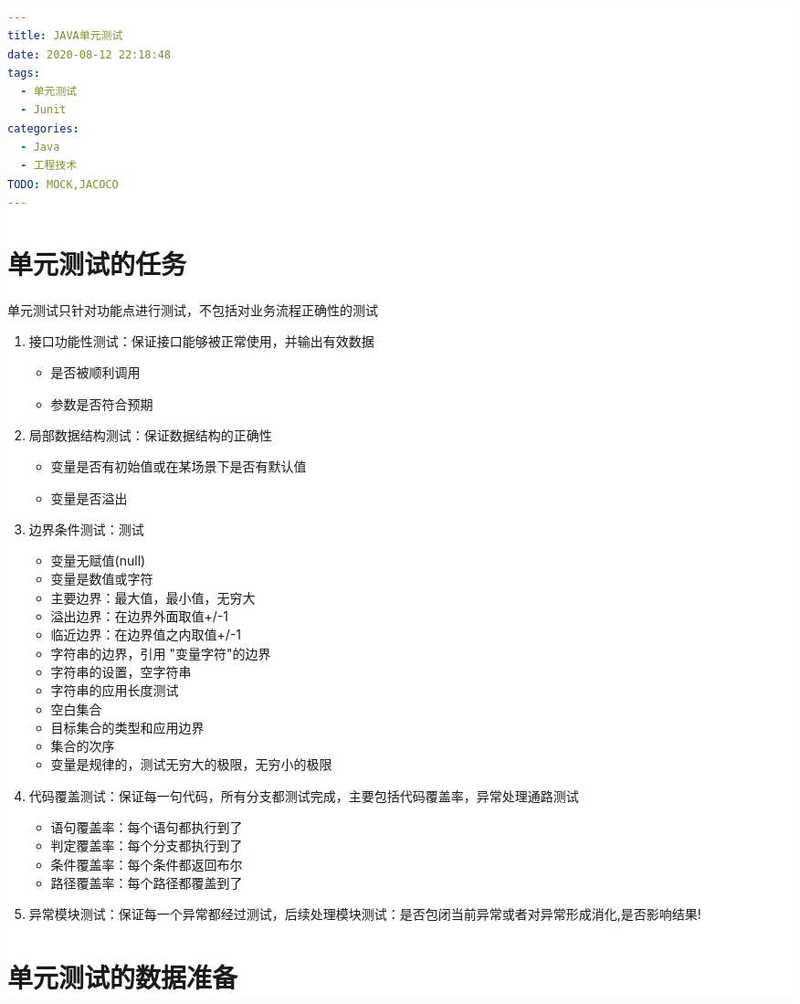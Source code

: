 ```yaml
---
title: JAVA单元测试
date: 2020-08-12 22:18:48
tags:
  - 单元测试
  - Junit
categories:
  - Java
  - 工程技术
TODO: MOCK,JACOCO
---
```


# 单元测试的任务

单元测试只针对功能点进行测试，不包括对业务流程正确性的测试

1. 接口功能性测试：保证接口能够被正常使用，并输出有效数据

   - 是否被顺利调用

   - 参数是否符合预期

2. 局部数据结构测试：保证数据结构的正确性

   - 变量是否有初始值或在某场景下是否有默认值

   - 变量是否溢出

3. 边界条件测试：测试

   - 变量无赋值(null)
   - 变量是数值或字符
   - 主要边界：最大值，最小值，无穷大
   - 溢出边界：在边界外面取值+/-1
   - 临近边界：在边界值之内取值+/-1
   - 字符串的边界，引用 "变量字符"的边界
   - 字符串的设置，空字符串
   - 字符串的应用长度测试
   - 空白集合
   - 目标集合的类型和应用边界
   - 集合的次序
   - 变量是规律的，测试无穷大的极限，无穷小的极限

4. 代码覆盖测试：保证每一句代码，所有分支都测试完成，主要包括代码覆盖率，异常处理通路测试

   - 语句覆盖率：每个语句都执行到了
   - 判定覆盖率：每个分支都执行到了
   - 条件覆盖率：每个条件都返回布尔
   - 路径覆盖率：每个路径都覆盖到了
   
5. 异常模块测试：保证每一个异常都经过测试，后续处理模块测试：是否包闭当前异常或者对异常形成消化,是否影响结果!

# 单元测试的数据准备
